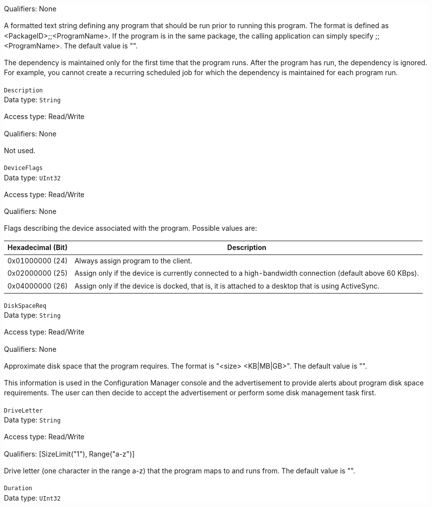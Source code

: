  Qualifiers: None  

 A formatted text string defining any program that should be run prior to running this program. The format is defined as \<PackageID>;;\<ProgramName>. If the program is in the same package, the calling application can simply specify ;;\<ProgramName>. The default value is "".  

 The dependency is maintained only for the first time that the program runs. After the program has run, the dependency is ignored. For example, you cannot create a recurring scheduled job for which the dependency is maintained for each program run.  

 `Description`  
 Data type: `String`  

 Access type: Read/Write  

 Qualifiers: None  

 Not used.  

 `DeviceFlags`  
 Data type: `UInt32`  

 Access type: Read/Write  

 Qualifiers: None  

 Flags describing the device associated with the program. Possible values are:  

|Hexadecimal (Bit)|Description|  
|-------------------------|-----------------|  
|0x01000000 (24)|Always assign program to the client.|  
|0x02000000 (25)|Assign only if the device is currently connected to a high-bandwidth connection (default above 60 KBps).|  
|0x04000000 (26)|Assign only if the device is docked, that is, it is attached to a desktop that is using ActiveSync.|  

 `DiskSpaceReq`  
 Data type: `String`  

 Access type: Read/Write  

 Qualifiers: None  

 Approximate disk space that the program requires. The format is "\<size> \<KB&#124;MB&#124;GB>". The default value is "".  

 This information is used in the Configuration Manager console and the advertisement to provide alerts about program disk space requirements. The user can then decide to accept the advertisement or perform some disk management task first.  

 `DriveLetter`  
 Data type: `String`  

 Access type: Read/Write  

 Qualifiers: [SizeLimit("1"), Range("a-z")]  

 Drive letter (one character in the range a-z) that the program maps to and runs from. The default value is "".  

 `Duration`  
 Data type: `UInt32`  
